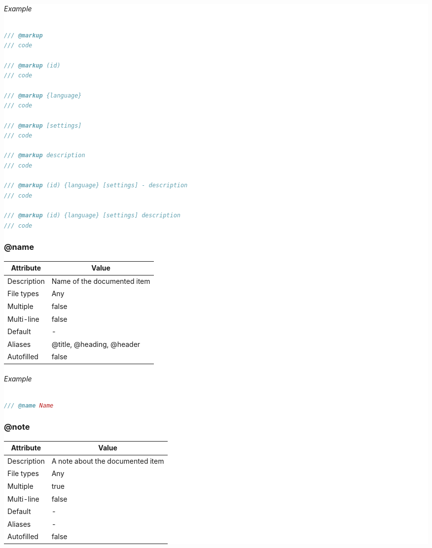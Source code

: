 ###### Example

```js
/// @markup
/// code

/// @markup (id)
/// code

/// @markup {language}
/// code

/// @markup [settings]
/// code

/// @markup description
/// code

/// @markup (id) {language} [settings] - description
/// code

/// @markup (id) {language} [settings] description
/// code
```



### @name

Attribute      | Value
---------------|----------------------------------------------------------
Description    | Name of the documented item
File types     | Any
Multiple       | false
Multi-line     | false
Default        | -
Aliases        | @title, @heading, @header
Autofilled     | false

###### Example

```js
/// @name Name
```



### @note

Attribute      | Value
---------------|----------------------------------------------------------
Description    | A note about the documented item
File types     | Any
Multiple       | true
Multi-line     | false
Default        | -
Aliases        | -
Autofilled     | false
